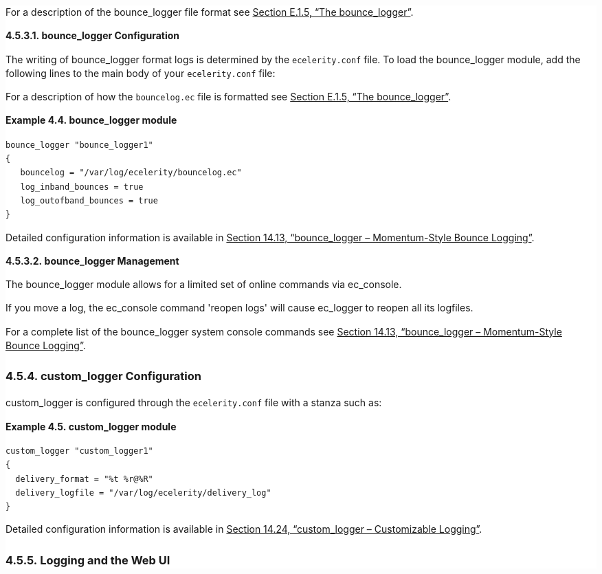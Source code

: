 For a description of the bounce_logger file format see [Section E.1.5, “The bounce_logger”](log_formats.version_3.php#log_formats.bouncelog3 "E.1.5. The bounce_logger").

**4.5.3.1. bounce_logger Configuration**

The writing of bounce_logger format logs is determined by the `ecelerity.conf` file. To load the bounce_logger module, add the following lines to the main body of your `ecelerity.conf` file:

For a description of how the `bouncelog.ec` file is formatted see [Section E.1.5, “The bounce_logger”](log_formats.version_3.php#log_formats.bouncelog3 "E.1.5. The bounce_logger").

<a name="example.operations.bounce_logger.3"></a>

**Example 4.4. bounce_logger module**

```
bounce_logger "bounce_logger1"
{
   bouncelog = "/var/log/ecelerity/bouncelog.ec"
   log_inband_bounces = true
   log_outofband_bounces = true
}
```

Detailed configuration information is available in [Section 14.13, “bounce_logger – Momentum-Style Bounce Logging”](modules.bounce_logger.php "14.13. bounce_logger – Momentum-Style Bounce Logging").

**4.5.3.2. bounce_logger Management**

The bounce_logger module allows for a limited set of online commands via ec_console.

If you move a log, the ec_console command 'reopen logs' will cause ec_logger to reopen all its logfiles.

For a complete list of the bounce_logger system console commands see [Section 14.13, “bounce_logger – Momentum-Style Bounce Logging”](modules.bounce_logger.php "14.13. bounce_logger – Momentum-Style Bounce Logging").

### 4.5.4. custom_logger Configuration

custom_logger is configured through the `ecelerity.conf` file with a stanza such as:

<a name="example.operations.custom_logger.3"></a>

**Example 4.5. custom_logger module**

```
custom_logger "custom_logger1"
{
  delivery_format = "%t %r@%R"
  delivery_logfile = "/var/log/ecelerity/delivery_log"
}
```

Detailed configuration information is available in [Section 14.24, “custom_logger – Customizable Logging”](modules.custom_logger.php "14.24. custom_logger – Customizable Logging").

### 4.5.5. Logging and the Web UI
